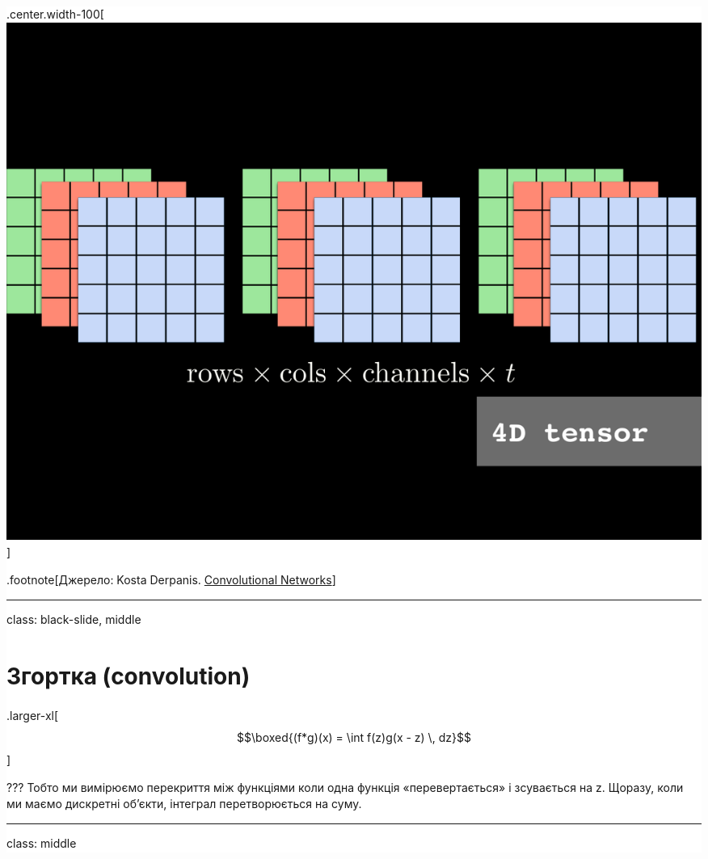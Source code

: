 .center.width-100[![](figures/lec1/imsec2.png)]

.footnote[Джерело: Kosta Derpanis. [Convolutional Networks](pdf/ConvNets.pdf)]

---



class: black-slide, middle

# Згортка (convolution)

.larger-xl[$$\boxed{(f*g)(x) = \int f(z)g(x - z) \, dz}$$]

???
Тобто ми вимірюємо перекриття між функціями коли одна функція «перевертається» і зсувається на z. Щоразу, коли ми маємо дискретні об’єкти, інтеграл перетворюється на суму.

---

class: middle
